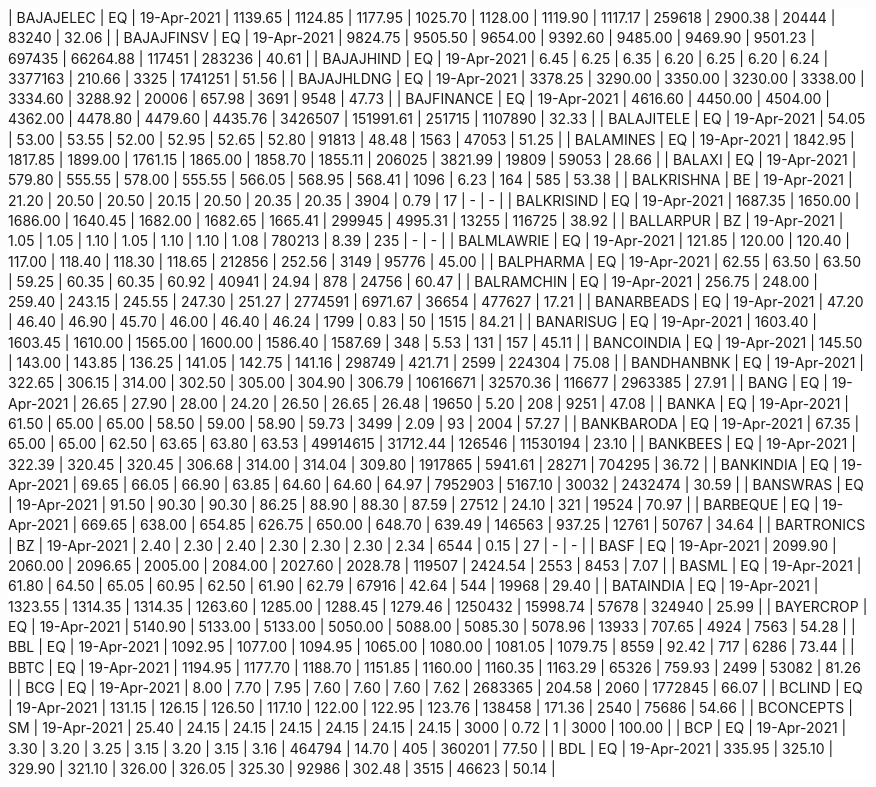 | BAJAJELEC | EQ | 19-Apr-2021 | 1139.65 | 1124.85 | 1177.95 | 1025.70 | 1128.00 | 1119.90 | 1117.17 | 259618 | 2900.38 | 20444 | 83240 | 32.06 |
| BAJAJFINSV | EQ | 19-Apr-2021 | 9824.75 | 9505.50 | 9654.00 | 9392.60 | 9485.00 | 9469.90 | 9501.23 | 697435 | 66264.88 | 117451 | 283236 | 40.61 |
| BAJAJHIND | EQ | 19-Apr-2021 | 6.45 | 6.25 | 6.35 | 6.20 | 6.25 | 6.20 | 6.24 | 3377163 | 210.66 | 3325 | 1741251 | 51.56 |
| BAJAJHLDNG | EQ | 19-Apr-2021 | 3378.25 | 3290.00 | 3350.00 | 3230.00 | 3338.00 | 3334.60 | 3288.92 | 20006 | 657.98 | 3691 | 9548 | 47.73 |
| BAJFINANCE | EQ | 19-Apr-2021 | 4616.60 | 4450.00 | 4504.00 | 4362.00 | 4478.80 | 4479.60 | 4435.76 | 3426507 | 151991.61 | 251715 | 1107890 | 32.33 |
| BALAJITELE | EQ | 19-Apr-2021 | 54.05 | 53.00 | 53.55 | 52.00 | 52.95 | 52.65 | 52.80 | 91813 | 48.48 | 1563 | 47053 | 51.25 |
| BALAMINES | EQ | 19-Apr-2021 | 1842.95 | 1817.85 | 1899.00 | 1761.15 | 1865.00 | 1858.70 | 1855.11 | 206025 | 3821.99 | 19809 | 59053 | 28.66 |
| BALAXI | EQ | 19-Apr-2021 | 579.80 | 555.55 | 578.00 | 555.55 | 566.05 | 568.95 | 568.41 | 1096 | 6.23 | 164 | 585 | 53.38 |
| BALKRISHNA | BE | 19-Apr-2021 | 21.20 | 20.50 | 20.50 | 20.15 | 20.50 | 20.35 | 20.35 | 3904 | 0.79 | 17 | - | - |
| BALKRISIND | EQ | 19-Apr-2021 | 1687.35 | 1650.00 | 1686.00 | 1640.45 | 1682.00 | 1682.65 | 1665.41 | 299945 | 4995.31 | 13255 | 116725 | 38.92 |
| BALLARPUR | BZ | 19-Apr-2021 | 1.05 | 1.05 | 1.10 | 1.05 | 1.10 | 1.10 | 1.08 | 780213 | 8.39 | 235 | - | - |
| BALMLAWRIE | EQ | 19-Apr-2021 | 121.85 | 120.00 | 120.40 | 117.00 | 118.40 | 118.30 | 118.65 | 212856 | 252.56 | 3149 | 95776 | 45.00 |
| BALPHARMA | EQ | 19-Apr-2021 | 62.55 | 63.50 | 63.50 | 59.25 | 60.35 | 60.35 | 60.92 | 40941 | 24.94 | 878 | 24756 | 60.47 |
| BALRAMCHIN | EQ | 19-Apr-2021 | 256.75 | 248.00 | 259.40 | 243.15 | 245.55 | 247.30 | 251.27 | 2774591 | 6971.67 | 36654 | 477627 | 17.21 |
| BANARBEADS | EQ | 19-Apr-2021 | 47.20 | 46.40 | 46.90 | 45.70 | 46.00 | 46.40 | 46.24 | 1799 | 0.83 | 50 | 1515 | 84.21 |
| BANARISUG | EQ | 19-Apr-2021 | 1603.40 | 1603.45 | 1610.00 | 1565.00 | 1600.00 | 1586.40 | 1587.69 | 348 | 5.53 | 131 | 157 | 45.11 |
| BANCOINDIA | EQ | 19-Apr-2021 | 145.50 | 143.00 | 143.85 | 136.25 | 141.05 | 142.75 | 141.16 | 298749 | 421.71 | 2599 | 224304 | 75.08 |
| BANDHANBNK | EQ | 19-Apr-2021 | 322.65 | 306.15 | 314.00 | 302.50 | 305.00 | 304.90 | 306.79 | 10616671 | 32570.36 | 116677 | 2963385 | 27.91 |
| BANG | EQ | 19-Apr-2021 | 26.65 | 27.90 | 28.00 | 24.20 | 26.50 | 26.65 | 26.48 | 19650 | 5.20 | 208 | 9251 | 47.08 |
| BANKA | EQ | 19-Apr-2021 | 61.50 | 65.00 | 65.00 | 58.50 | 59.00 | 58.90 | 59.73 | 3499 | 2.09 | 93 | 2004 | 57.27 |
| BANKBARODA | EQ | 19-Apr-2021 | 67.35 | 65.00 | 65.00 | 62.50 | 63.65 | 63.80 | 63.53 | 49914615 | 31712.44 | 126546 | 11530194 | 23.10 |
| BANKBEES | EQ | 19-Apr-2021 | 322.39 | 320.45 | 320.45 | 306.68 | 314.00 | 314.04 | 309.80 | 1917865 | 5941.61 | 28271 | 704295 | 36.72 |
| BANKINDIA | EQ | 19-Apr-2021 | 69.65 | 66.05 | 66.90 | 63.85 | 64.60 | 64.60 | 64.97 | 7952903 | 5167.10 | 30032 | 2432474 | 30.59 |
| BANSWRAS | EQ | 19-Apr-2021 | 91.50 | 90.30 | 90.30 | 86.25 | 88.90 | 88.30 | 87.59 | 27512 | 24.10 | 321 | 19524 | 70.97 |
| BARBEQUE | EQ | 19-Apr-2021 | 669.65 | 638.00 | 654.85 | 626.75 | 650.00 | 648.70 | 639.49 | 146563 | 937.25 | 12761 | 50767 | 34.64 |
| BARTRONICS | BZ | 19-Apr-2021 | 2.40 | 2.30 | 2.40 | 2.30 | 2.30 | 2.30 | 2.34 | 6544 | 0.15 | 27 | - | - |
| BASF | EQ | 19-Apr-2021 | 2099.90 | 2060.00 | 2096.65 | 2005.00 | 2084.00 | 2027.60 | 2028.78 | 119507 | 2424.54 | 2553 | 8453 | 7.07 |
| BASML | EQ | 19-Apr-2021 | 61.80 | 64.50 | 65.05 | 60.95 | 62.50 | 61.90 | 62.79 | 67916 | 42.64 | 544 | 19968 | 29.40 |
| BATAINDIA | EQ | 19-Apr-2021 | 1323.55 | 1314.35 | 1314.35 | 1263.60 | 1285.00 | 1288.45 | 1279.46 | 1250432 | 15998.74 | 57678 | 324940 | 25.99 |
| BAYERCROP | EQ | 19-Apr-2021 | 5140.90 | 5133.00 | 5133.00 | 5050.00 | 5088.00 | 5085.30 | 5078.96 | 13933 | 707.65 | 4924 | 7563 | 54.28 |
| BBL | EQ | 19-Apr-2021 | 1092.95 | 1077.00 | 1094.95 | 1065.00 | 1080.00 | 1081.05 | 1079.75 | 8559 | 92.42 | 717 | 6286 | 73.44 |
| BBTC | EQ | 19-Apr-2021 | 1194.95 | 1177.70 | 1188.70 | 1151.85 | 1160.00 | 1160.35 | 1163.29 | 65326 | 759.93 | 2499 | 53082 | 81.26 |
| BCG | EQ | 19-Apr-2021 | 8.00 | 7.70 | 7.95 | 7.60 | 7.60 | 7.60 | 7.62 | 2683365 | 204.58 | 2060 | 1772845 | 66.07 |
| BCLIND | EQ | 19-Apr-2021 | 131.15 | 126.15 | 126.50 | 117.10 | 122.00 | 122.95 | 123.76 | 138458 | 171.36 | 2540 | 75686 | 54.66 |
| BCONCEPTS | SM | 19-Apr-2021 | 25.40 | 24.15 | 24.15 | 24.15 | 24.15 | 24.15 | 24.15 | 3000 | 0.72 | 1 | 3000 | 100.00 |
| BCP | EQ | 19-Apr-2021 | 3.30 | 3.20 | 3.25 | 3.15 | 3.20 | 3.15 | 3.16 | 464794 | 14.70 | 405 | 360201 | 77.50 |
| BDL | EQ | 19-Apr-2021 | 335.95 | 325.10 | 329.90 | 321.10 | 326.00 | 326.05 | 325.30 | 92986 | 302.48 | 3515 | 46623 | 50.14 |